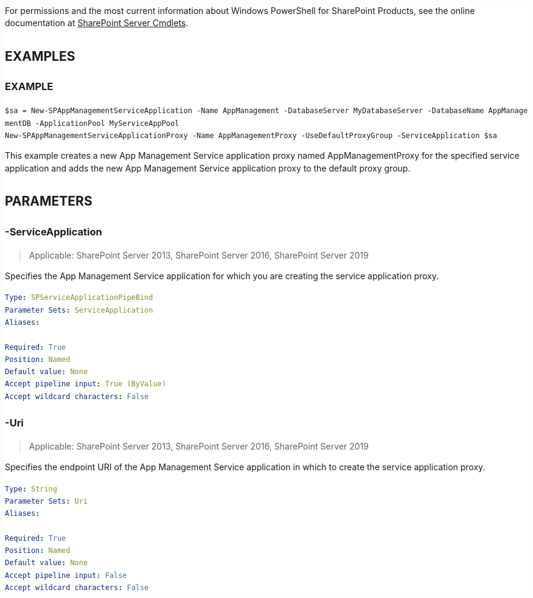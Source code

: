 For permissions and the most current information about Windows PowerShell for SharePoint Products, see the online documentation at [SharePoint Server Cmdlets](https://learn.microsoft.com/powershell/sharepoint/sharepoint-server/sharepoint-server-cmdlets).

## EXAMPLES

### EXAMPLE
```
$sa = New-SPAppManagementServiceApplication -Name AppManagement -DatabaseServer MyDatabaseServer -DatabaseName AppManagementDB -ApplicationPool MyServiceAppPool
New-SPAppManagementServiceApplicationProxy -Name AppManagementProxy -UseDefaultProxyGroup -ServiceApplication $sa
```

This example creates a new App Management Service application proxy named AppManagementProxy for the specified service application and adds the new App Management Service application proxy to the default proxy group.

## PARAMETERS

### -ServiceApplication

> Applicable: SharePoint Server 2013, SharePoint Server 2016, SharePoint Server 2019

Specifies the App Management Service application for which you are creating the service application proxy.

```yaml
Type: SPServiceApplicationPipeBind
Parameter Sets: ServiceApplication
Aliases:

Required: True
Position: Named
Default value: None
Accept pipeline input: True (ByValue)
Accept wildcard characters: False
```

### -Uri

> Applicable: SharePoint Server 2013, SharePoint Server 2016, SharePoint Server 2019

Specifies the endpoint URI of the App Management Service application in which to create the service application proxy.

```yaml
Type: String
Parameter Sets: Uri
Aliases:

Required: True
Position: Named
Default value: None
Accept pipeline input: False
Accept wildcard characters: False
```
